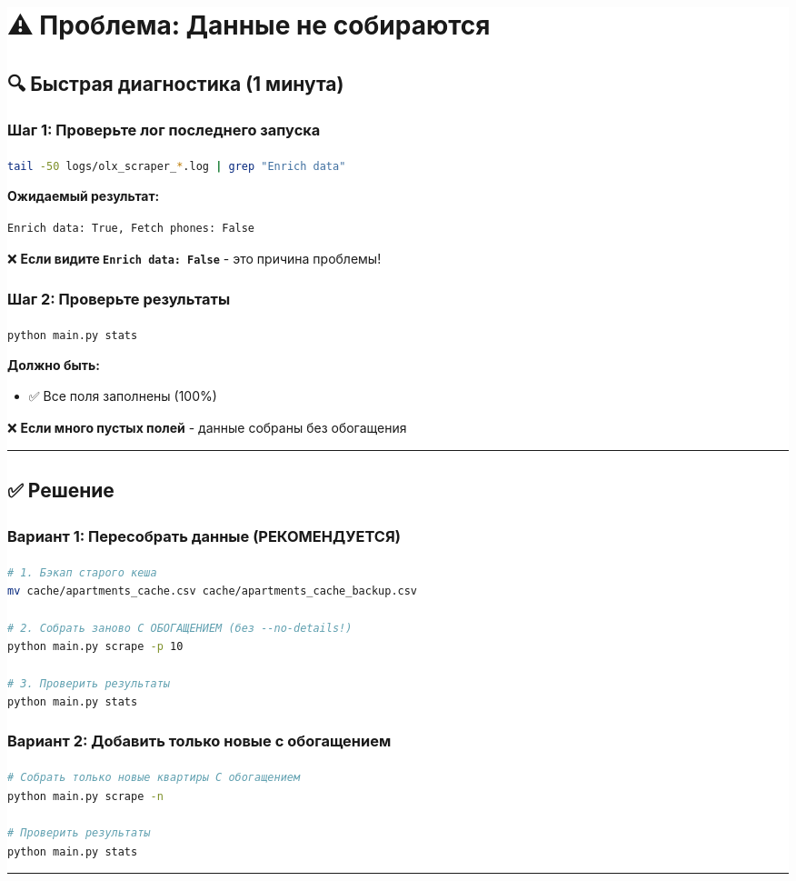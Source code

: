 # ⚠️ Проблема: Данные не собираются

## 🔍 Быстрая диагностика (1 минута)

### Шаг 1: Проверьте лог последнего запуска
```bash
tail -50 logs/olx_scraper_*.log | grep "Enrich data"
```

**Ожидаемый результат:**
```
Enrich data: True, Fetch phones: False
```

❌ **Если видите `Enrich data: False`** - это причина проблемы!

### Шаг 2: Проверьте результаты
```bash
python main.py stats
```

**Должно быть:**
- ✅ Все поля заполнены (100%)

❌ **Если много пустых полей** - данные собраны без обогащения

---

## ✅ Решение

### Вариант 1: Пересобрать данные (РЕКОМЕНДУЕТСЯ)

```bash
# 1. Бэкап старого кеша
mv cache/apartments_cache.csv cache/apartments_cache_backup.csv

# 2. Собрать заново С ОБОГАЩЕНИЕМ (без --no-details!)
python main.py scrape -p 10

# 3. Проверить результаты
python main.py stats
```

### Вариант 2: Добавить только новые с обогащением

```bash
# Собрать только новые квартиры С обогащением
python main.py scrape -n

# Проверить результаты
python main.py stats
```

---